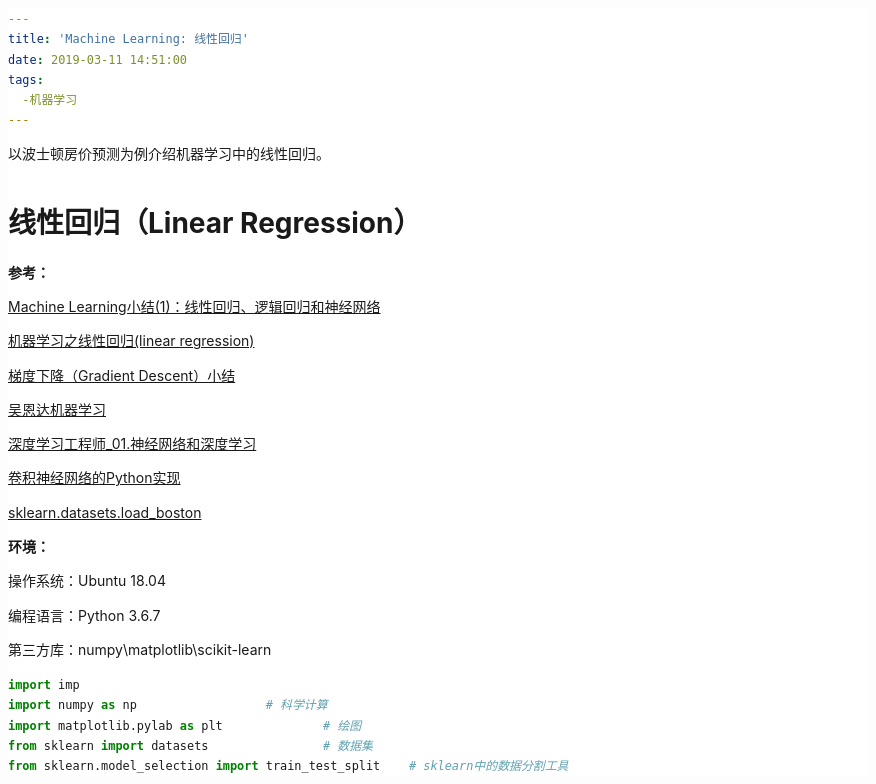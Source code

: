 ```yaml
---
title: 'Machine Learning: 线性回归'
date: 2019-03-11 14:51:00
tags:
  -机器学习
---
```






以波士顿房价预测为例介绍机器学习中的线性回归。



# **线性回归（Linear Regression）**





**参考：**

[Machine Learning小结(1)：线性回归、逻辑回归和神经网络](http://blog.kongfy.com/2014/11/machine-learning%E5%B0%8F%E7%BB%931%EF%BC%9A%E7%BA%BF%E6%80%A7%E5%9B%9E%E5%BD%92%E3%80%81%E9%80%BB%E8%BE%91%E5%9B%9E%E5%BD%92%E5%92%8C%E7%A5%9E%E7%BB%8F%E7%BD%91%E7%BB%9C/)

[机器学习之线性回归(linear regression)](https://zhuanlan.zhihu.com/p/25434586)

[梯度下降（Gradient Descent）小结](https://www.cnblogs.com/pinard/p/5970503.html)

[吴恩达机器学习](https://study.163.com/course/courseMain.htm?courseId=1004570029)

[深度学习工程师_01.神经网络和深度学习](https://mooc.study.163.com/learn/2001281002?tid=2001392029&_trace_c_p_k2_=db6bf4087fc04a09aa4143e4e92e172a)

[卷积神经网络的Python实现](http://www.ituring.com.cn/book/2661)

[sklearn.datasets.load_boston](https://scikit-learn.org/stable/modules/generated/sklearn.datasets.load_boston.html)



**环境：**

操作系统：Ubuntu 18.04

编程语言：Python 3.6.7

第三方库：numpy\matplotlib\scikit-learn



```python
import imp
import numpy as np					# 科学计算
import matplotlib.pylab as plt				# 绘图
from sklearn import datasets				# 数据集
from sklearn.model_selection import train_test_split	# sklearn中的数据分割工具
```
